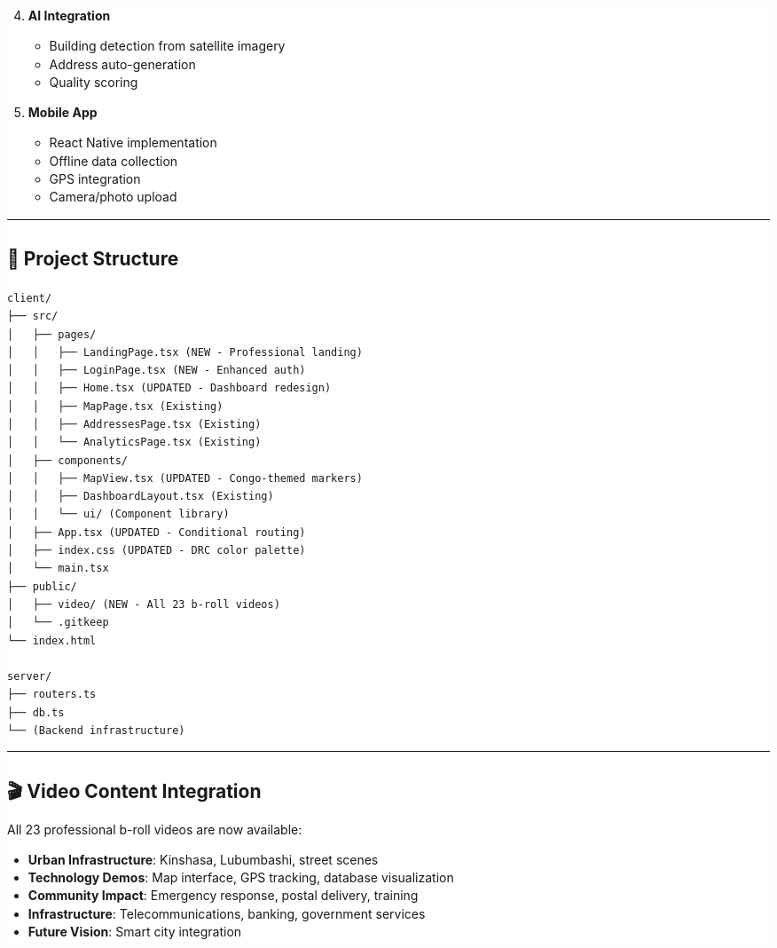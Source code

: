 4. **AI Integration**
   - Building detection from satellite imagery
   - Address auto-generation
   - Quality scoring

5. **Mobile App**
   - React Native implementation
   - Offline data collection
   - GPS integration
   - Camera/photo upload

---

## 📁 Project Structure

```
client/
├── src/
│   ├── pages/
│   │   ├── LandingPage.tsx (NEW - Professional landing)
│   │   ├── LoginPage.tsx (NEW - Enhanced auth)
│   │   ├── Home.tsx (UPDATED - Dashboard redesign)
│   │   ├── MapPage.tsx (Existing)
│   │   ├── AddressesPage.tsx (Existing)
│   │   └── AnalyticsPage.tsx (Existing)
│   ├── components/
│   │   ├── MapView.tsx (UPDATED - Congo-themed markers)
│   │   ├── DashboardLayout.tsx (Existing)
│   │   └── ui/ (Component library)
│   ├── App.tsx (UPDATED - Conditional routing)
│   ├── index.css (UPDATED - DRC color palette)
│   └── main.tsx
├── public/
│   ├── video/ (NEW - All 23 b-roll videos)
│   └── .gitkeep
└── index.html

server/
├── routers.ts
├── db.ts
└── (Backend infrastructure)
```

---

## 🎬 Video Content Integration

All 23 professional b-roll videos are now available:
- **Urban Infrastructure**: Kinshasa, Lubumbashi, street scenes
- **Technology Demos**: Map interface, GPS tracking, database visualization
- **Community Impact**: Emergency response, postal delivery, training
- **Infrastructure**: Telecommunications, banking, government services
- **Future Vision**: Smart city integration
